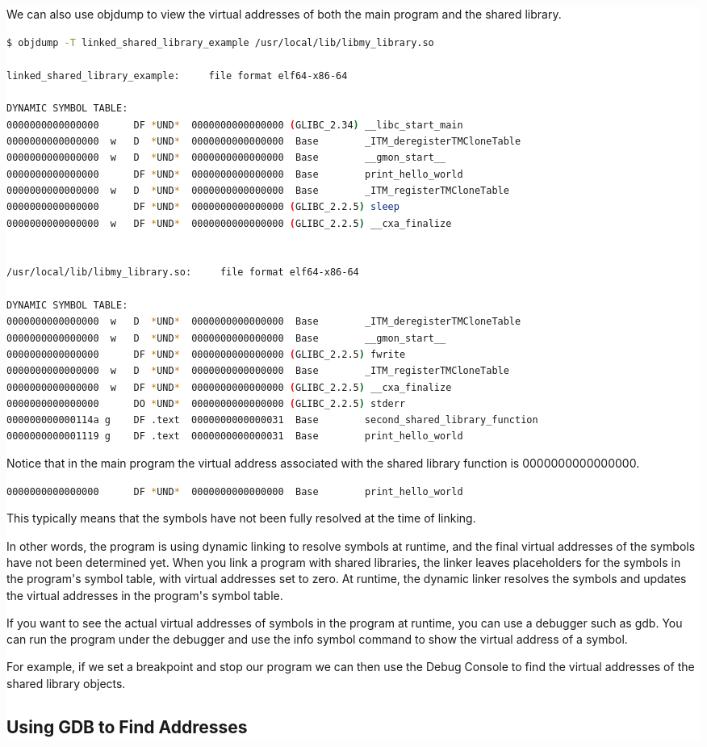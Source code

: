 We can also use objdump to view the virtual addresses of both the main program and the shared library.

```bash
$ objdump -T linked_shared_library_example /usr/local/lib/libmy_library.so 

linked_shared_library_example:     file format elf64-x86-64

DYNAMIC SYMBOL TABLE:
0000000000000000      DF *UND*  0000000000000000 (GLIBC_2.34) __libc_start_main
0000000000000000  w   D  *UND*  0000000000000000  Base        _ITM_deregisterTMCloneTable
0000000000000000  w   D  *UND*  0000000000000000  Base        __gmon_start__
0000000000000000      DF *UND*  0000000000000000  Base        print_hello_world
0000000000000000  w   D  *UND*  0000000000000000  Base        _ITM_registerTMCloneTable
0000000000000000      DF *UND*  0000000000000000 (GLIBC_2.2.5) sleep
0000000000000000  w   DF *UND*  0000000000000000 (GLIBC_2.2.5) __cxa_finalize


/usr/local/lib/libmy_library.so:     file format elf64-x86-64

DYNAMIC SYMBOL TABLE:
0000000000000000  w   D  *UND*  0000000000000000  Base        _ITM_deregisterTMCloneTable
0000000000000000  w   D  *UND*  0000000000000000  Base        __gmon_start__
0000000000000000      DF *UND*  0000000000000000 (GLIBC_2.2.5) fwrite
0000000000000000  w   D  *UND*  0000000000000000  Base        _ITM_registerTMCloneTable
0000000000000000  w   DF *UND*  0000000000000000 (GLIBC_2.2.5) __cxa_finalize
0000000000000000      DO *UND*  0000000000000000 (GLIBC_2.2.5) stderr
000000000000114a g    DF .text  0000000000000031  Base        second_shared_library_function
0000000000001119 g    DF .text  0000000000000031  Base        print_hello_world
```

Notice that in the main program the virtual address associated with the shared library function is 0000000000000000.

```bash
0000000000000000      DF *UND*  0000000000000000  Base        print_hello_world
```

This typically means that the symbols have not been fully resolved at the time of linking.

In other words, the program is using dynamic linking to resolve symbols at runtime, and the final virtual addresses of the symbols have not been determined yet. When you link a program with shared libraries, the linker leaves placeholders for the symbols in the program's symbol table, with virtual addresses set to zero. At runtime, the dynamic linker resolves the symbols and updates the virtual addresses in the program's symbol table.

If you want to see the actual virtual addresses of symbols in the program at runtime, you can use a debugger such as gdb. You can run the program under the debugger and use the info symbol command to show the virtual address of a symbol.

For example, if we set a breakpoint and stop our program we can then use the Debug Console to find the virtual addresses of the shared library objects.

## Using GDB to Find Addresses
